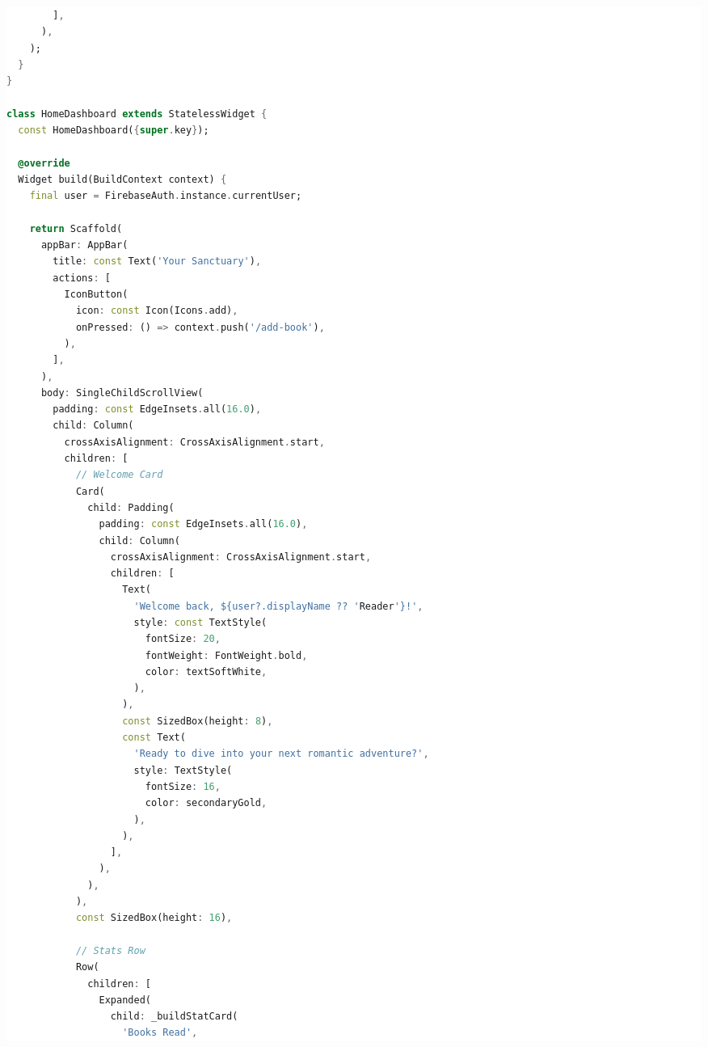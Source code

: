 ```dart
        ],
      ),
    );
  }
}

class HomeDashboard extends StatelessWidget {
  const HomeDashboard({super.key});

  @override
  Widget build(BuildContext context) {
    final user = FirebaseAuth.instance.currentUser;
    
    return Scaffold(
      appBar: AppBar(
        title: const Text('Your Sanctuary'),
        actions: [
          IconButton(
            icon: const Icon(Icons.add),
            onPressed: () => context.push('/add-book'),
          ),
        ],
      ),
      body: SingleChildScrollView(
        padding: const EdgeInsets.all(16.0),
        child: Column(
          crossAxisAlignment: CrossAxisAlignment.start,
          children: [
            // Welcome Card
            Card(
              child: Padding(
                padding: const EdgeInsets.all(16.0),
                child: Column(
                  crossAxisAlignment: CrossAxisAlignment.start,
                  children: [
                    Text(
                      'Welcome back, ${user?.displayName ?? 'Reader'}!',
                      style: const TextStyle(
                        fontSize: 20,
                        fontWeight: FontWeight.bold,
                        color: textSoftWhite,
                      ),
                    ),
                    const SizedBox(height: 8),
                    const Text(
                      'Ready to dive into your next romantic adventure?',
                      style: TextStyle(
                        fontSize: 16,
                        color: secondaryGold,
                      ),
                    ),
                  ],
                ),
              ),
            ),
            const SizedBox(height: 16),

            // Stats Row
            Row(
              children: [
                Expanded(
                  child: _buildStatCard(
                    'Books Read',
```
